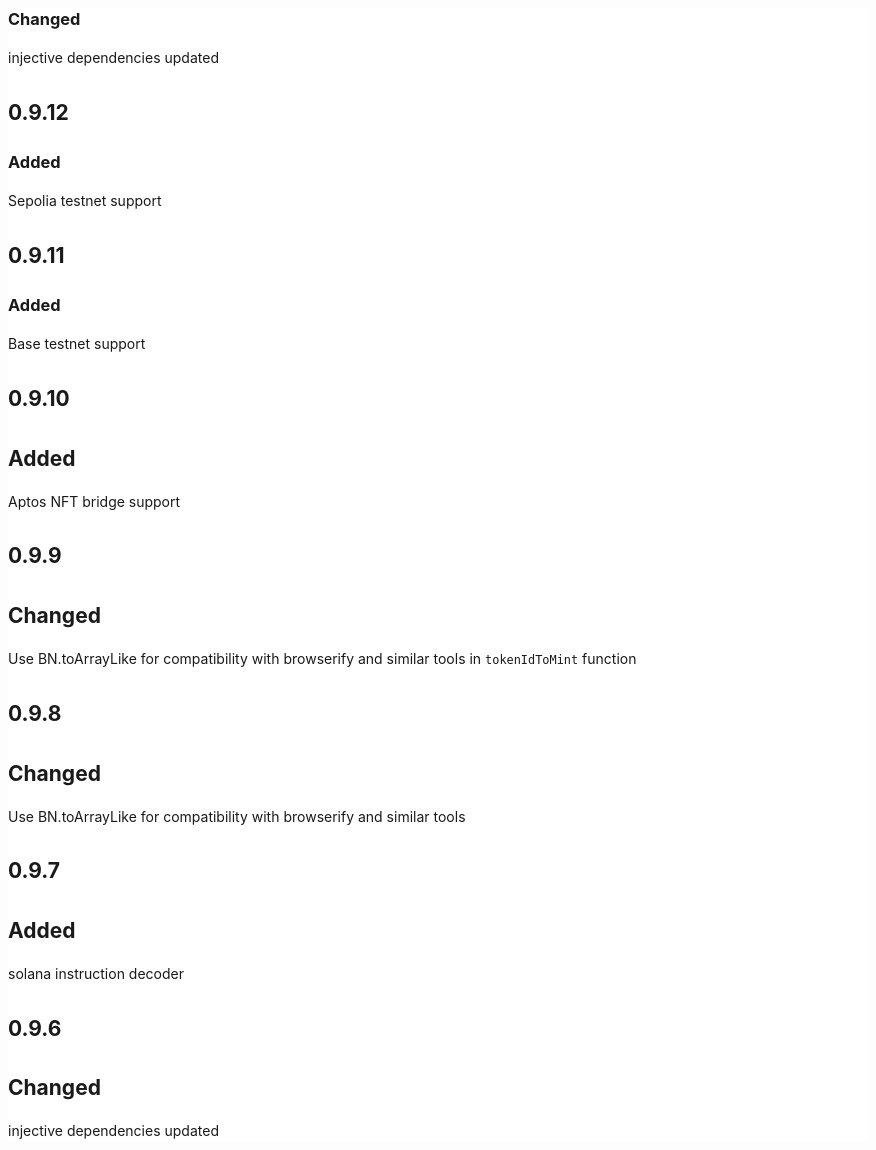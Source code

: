 ### Changed

injective dependencies updated

## 0.9.12

### Added

Sepolia testnet support

## 0.9.11

### Added

Base testnet support

## 0.9.10

## Added

Aptos NFT bridge support

## 0.9.9

## Changed

Use BN.toArrayLike for compatibility with browserify and similar tools in `tokenIdToMint` function

## 0.9.8

## Changed

Use BN.toArrayLike for compatibility with browserify and similar tools

## 0.9.7

## Added

solana instruction decoder

## 0.9.6

## Changed

injective dependencies updated
